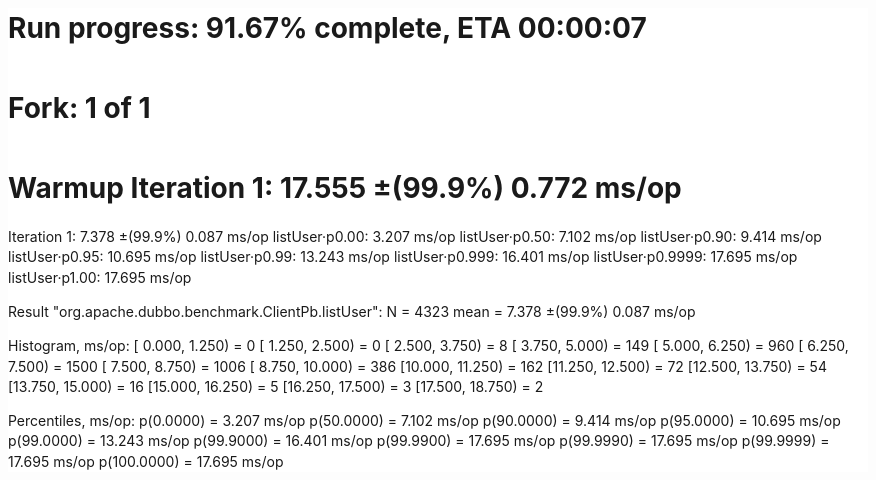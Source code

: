 # Run progress: 91.67% complete, ETA 00:00:07
# Fork: 1 of 1
# Warmup Iteration   1: 17.555 ±(99.9%) 0.772 ms/op
Iteration   1: 7.378 ±(99.9%) 0.087 ms/op
                 listUser·p0.00:   3.207 ms/op
                 listUser·p0.50:   7.102 ms/op
                 listUser·p0.90:   9.414 ms/op
                 listUser·p0.95:   10.695 ms/op
                 listUser·p0.99:   13.243 ms/op
                 listUser·p0.999:  16.401 ms/op
                 listUser·p0.9999: 17.695 ms/op
                 listUser·p1.00:   17.695 ms/op



Result "org.apache.dubbo.benchmark.ClientPb.listUser":
  N = 4323
  mean =      7.378 ±(99.9%) 0.087 ms/op

  Histogram, ms/op:
    [ 0.000,  1.250) = 0 
    [ 1.250,  2.500) = 0 
    [ 2.500,  3.750) = 8 
    [ 3.750,  5.000) = 149 
    [ 5.000,  6.250) = 960 
    [ 6.250,  7.500) = 1500 
    [ 7.500,  8.750) = 1006 
    [ 8.750, 10.000) = 386 
    [10.000, 11.250) = 162 
    [11.250, 12.500) = 72 
    [12.500, 13.750) = 54 
    [13.750, 15.000) = 16 
    [15.000, 16.250) = 5 
    [16.250, 17.500) = 3 
    [17.500, 18.750) = 2 

  Percentiles, ms/op:
      p(0.0000) =      3.207 ms/op
     p(50.0000) =      7.102 ms/op
     p(90.0000) =      9.414 ms/op
     p(95.0000) =     10.695 ms/op
     p(99.0000) =     13.243 ms/op
     p(99.9000) =     16.401 ms/op
     p(99.9900) =     17.695 ms/op
     p(99.9990) =     17.695 ms/op
     p(99.9999) =     17.695 ms/op
    p(100.0000) =     17.695 ms/op

